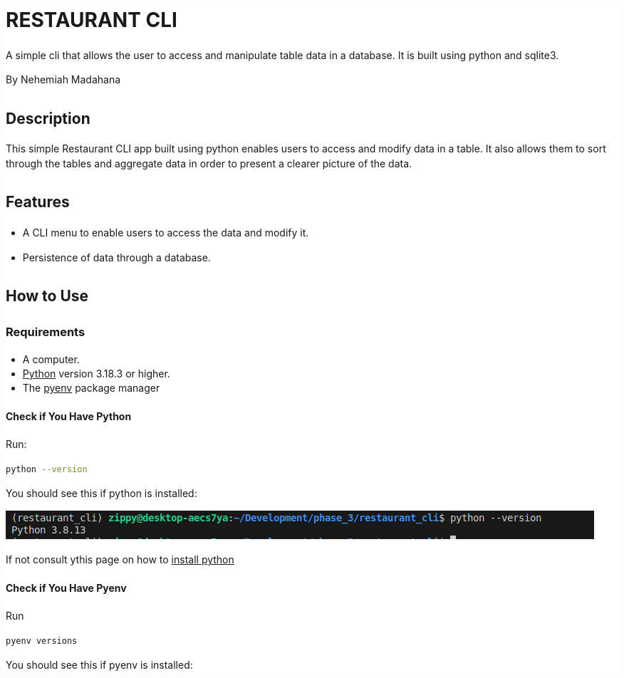 # RESTAURANT CLI

A simple cli that allows the user to access and manipulate table data in a database. It is built using python and sqlite3.

By Nehemiah Madahana

## Description

This simple Restaurant CLI app built using python enables users to access and modify data in a table. It also allows them to sort through the tables and aggregate data in order to present a clearer picture of the data.

## Features

- A CLI menu to enable users to access the data and modify it.

- Persistence of data through a database.

## How to Use

### Requirements

- A computer.
- [Python](https://wiki.python.org/moin/BeginnersGuide/Download) version 3.18.3 or higher.
- The [pyenv](https://github.com/pyenv/pyenv?tab=readme-ov-file#linuxunix) package manager

#### Check if You Have Python

Run:

```bash
python --version
```

You should see this if python is installed:

![python_installed](/assets/python_installed.png)

If not consult ythis page on how to [install python](https://wiki.python.org/moin/BeginnersGuide/Download)

#### Check if You Have Pyenv

Run

```bash
pyenv versions
```

You should see this if pyenv is installed:

